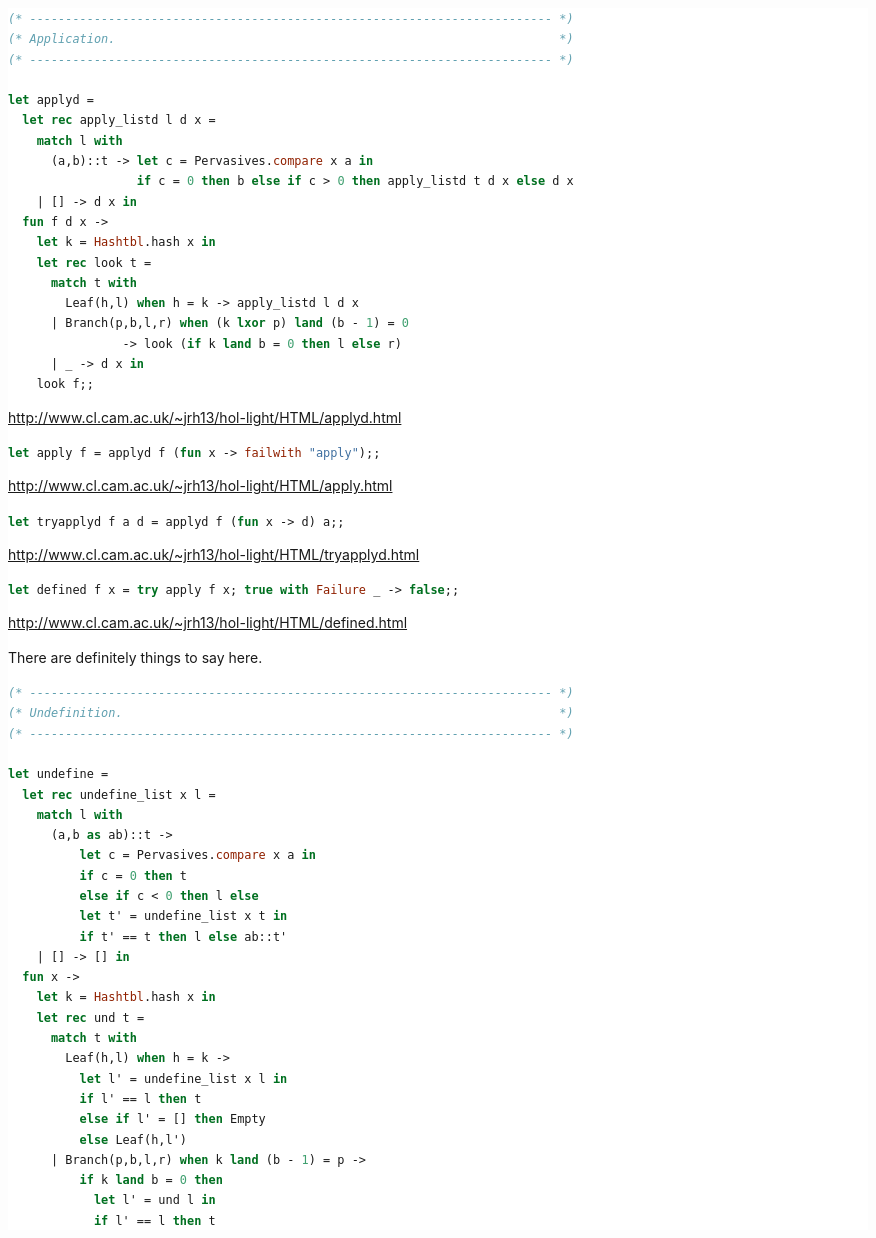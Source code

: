 ```ocaml
(* ------------------------------------------------------------------------- *)
(* Application.                                                              *)
(* ------------------------------------------------------------------------- *)

let applyd =
  let rec apply_listd l d x =
    match l with
      (a,b)::t -> let c = Pervasives.compare x a in
                  if c = 0 then b else if c > 0 then apply_listd t d x else d x
    | [] -> d x in
  fun f d x ->
    let k = Hashtbl.hash x in
    let rec look t =
      match t with
        Leaf(h,l) when h = k -> apply_listd l d x
      | Branch(p,b,l,r) when (k lxor p) land (b - 1) = 0
                -> look (if k land b = 0 then l else r)
      | _ -> d x in
    look f;;
```
<http://www.cl.cam.ac.uk/~jrh13/hol-light/HTML/applyd.html>

```ocaml
let apply f = applyd f (fun x -> failwith "apply");;
```
<http://www.cl.cam.ac.uk/~jrh13/hol-light/HTML/apply.html>

```ocaml
let tryapplyd f a d = applyd f (fun x -> d) a;;
```
<http://www.cl.cam.ac.uk/~jrh13/hol-light/HTML/tryapplyd.html>

```ocaml
let defined f x = try apply f x; true with Failure _ -> false;;
```
<http://www.cl.cam.ac.uk/~jrh13/hol-light/HTML/defined.html>

There are definitely things to say here.

```ocaml
(* ------------------------------------------------------------------------- *)
(* Undefinition.                                                             *)
(* ------------------------------------------------------------------------- *)

let undefine =
  let rec undefine_list x l =
    match l with
      (a,b as ab)::t ->
          let c = Pervasives.compare x a in
          if c = 0 then t
          else if c < 0 then l else
          let t' = undefine_list x t in
          if t' == t then l else ab::t'
    | [] -> [] in
  fun x ->
    let k = Hashtbl.hash x in
    let rec und t =
      match t with
        Leaf(h,l) when h = k ->
          let l' = undefine_list x l in
          if l' == l then t
          else if l' = [] then Empty
          else Leaf(h,l')
      | Branch(p,b,l,r) when k land (b - 1) = p ->
          if k land b = 0 then
            let l' = und l in
            if l' == l then t
```